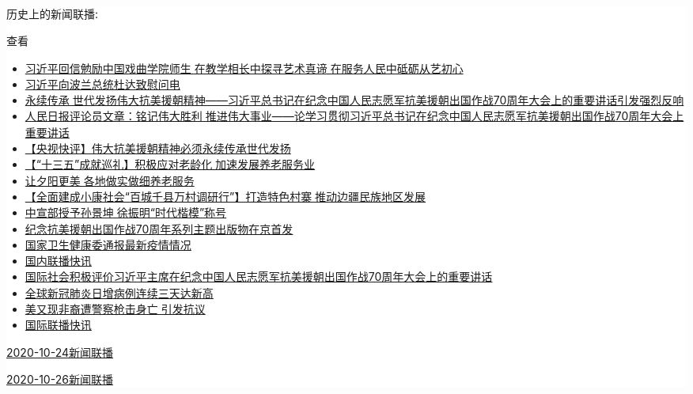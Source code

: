 
历史上的新闻联播:

 查看
 

* [习近平回信勉励中国戏曲学院师生 在教学相长中探寻艺术真谛 在服务人民中砥砺从艺初心](#习近平回信勉励中国戏曲学院师生-在教学相长中探寻艺术真谛-在服务人民中砥砺从艺初心)
* [习近平向波兰总统杜达致慰问电](#习近平向波兰总统杜达致慰问电)
* [永续传承 世代发扬伟大抗美援朝精神——习近平总书记在纪念中国人民志愿军抗美援朝出国作战70周年大会上的重要讲话引发强烈反响](#永续传承-世代发扬伟大抗美援朝精神——习近平总书记在纪念中国人民志愿军抗美援朝出国作战70周年大会上的重要讲话引发强烈反响)
* [人民日报评论员文章：铭记伟大胜利 推进伟大事业——论学习贯彻习近平总书记在纪念中国人民志愿军抗美援朝出国作战70周年大会上重要讲话](#人民日报评论员文章：铭记伟大胜利-推进伟大事业——论学习贯彻习近平总书记在纪念中国人民志愿军抗美援朝出国作战70周年大会上重要讲)
* [【央视快评】伟大抗美援朝精神必须永续传承世代发扬](#【央视快评】伟大抗美援朝精神必须永续传承世代发扬)
* [【“十三五”成就巡礼】积极应对老龄化 加速发展养老服务业](#【“十三五”成就巡礼】积极应对老龄化-加速发展养老服务业)
* [让夕阳更美 各地做实做细养老服务](#让夕阳更美-各地做实做细养老服务)
* [【全面建成小康社会“百城千县万村调研行”】打造特色村寨 推动边疆民族地区发展](#【全面建成小康社会“百城千县万村调研行”】打造特色村寨-推动边疆民族地区发展)
* [中宣部授予孙景坤 徐振明“时代楷模”称号](#中宣部授予孙景坤-徐振明“时代楷模”称号)
* [纪念抗美援朝出国作战70周年系列主题出版物在京首发](#纪念抗美援朝出国作战70周年系列主题出版物在京首发)
* [国家卫生健康委通报最新疫情情况](#国家卫生健康委通报最新疫情情况)
* [国内联播快讯](#国内联播快讯)
* [国际社会积极评价习近平主席在纪念中国人民志愿军抗美援朝出国作战70周年大会上的重要讲话](#国际社会积极评价习近平主席在纪念中国人民志愿军抗美援朝出国作战70周年大会上的重要讲话)
* [全球新冠肺炎日增病例连续三天达新高](#全球新冠肺炎日增病例连续三天达新高)
* [美又现非裔遭警察枪击身亡 引发抗议](#美又现非裔遭警察枪击身亡-引发抗议)
* [国际联播快讯](#国际联播快讯)






[2020-10-24新闻联播](/xinwenlianbo/20201024)


[2020-10-26新闻联播](/xinwenlianbo/20201026)



